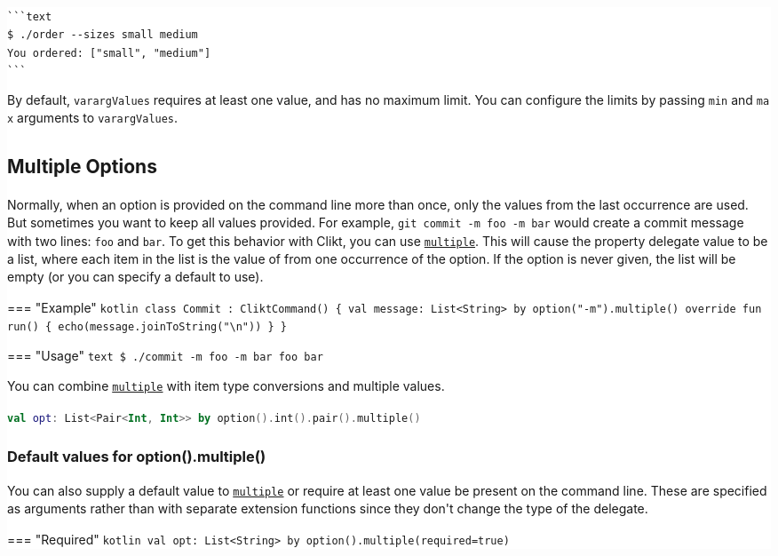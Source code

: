     ```text
    $ ./order --sizes small medium
    You ordered: ["small", "medium"]
    ```

By default, `varargValues` requires at least one value, and has no maximum limit. You can configure the limits by
passing `min` and `max` arguments to `varargValues`.

## Multiple Options

Normally, when an option is provided on the command line more than once,
only the values from the last occurrence are used. But sometimes you
want to keep all values provided. For example, `git commit -m foo -m
bar` would create a commit message with two lines: `foo` and `bar`. To
get this behavior with Clikt, you can use [`multiple`][multiple]. This
will cause the property delegate value to be a list, where each item in
the list is the value of from one occurrence of the option. If the option
is never given, the list will be empty (or you can specify a default to use).

=== "Example"
    ```kotlin
    class Commit : CliktCommand() {
        val message: List<String> by option("-m").multiple()
        override fun run() {
            echo(message.joinToString("\n"))
        }
    }
    ```

=== "Usage"
    ```text
    $ ./commit -m foo -m bar
    foo
    bar
    ```

You can combine [`multiple`][multiple] with item type conversions and multiple values.

```kotlin
val opt: List<Pair<Int, Int>> by option().int().pair().multiple()
```

### Default values for option().multiple()

You can also supply a default value to [`multiple`][multiple] or require at least one value be present
on the command line. These are specified as arguments rather than with separate extension functions
since they don't change the type of the delegate.

=== "Required"
    ```kotlin
    val opt: List<String> by option().multiple(required=true)
    ```


[Abort]:                       api/clikt/com.github.ajalt.clikt.core/-abort/index.html
[allowInterspersedArgs]:       api/clikt/com.github.ajalt.clikt.core/-context/allow-interspersed-args.html
[allowGroupedShortOptions]:    api/clikt/com.github.ajalt.clikt.core/-context/allow-grouped-short-options.html
[argument.multiple]:           api/clikt/com.github.ajalt.clikt.parameters.arguments/multiple.html
[associate]:                   api/clikt/com.github.ajalt.clikt.parameters.options/associate.html
[choice-options]:              #choice-options
[choice]:                      api/clikt/com.github.ajalt.clikt.parameters.types/choice.html
[CliktCommand.init]:           api/clikt/com.github.ajalt.clikt.core/-clikt-command/-clikt-command.html
[CliktCommand.main]:           api/clikt/com.github.ajalt.clikt.core/-clikt-command/main.html
[CliktCommand.registerOption]: api/clikt/com.github.ajalt.clikt.core/-clikt-command/register-option.html
[co-occurring-option-groups]:  #co-occurring-option-groups
[Context.valueSource]:         api/clikt/com.github.ajalt.clikt.core/-context/-builder/value-source.html
[Context.valueSources]:        api/clikt/com.github.ajalt.clikt.core/-context/-builder/value-sources.html
[context]:                     api/clikt/com.github.ajalt.clikt.core/context.html
[convert]:                     api/clikt/com.github.ajalt.clikt.parameters.options/convert.html
[cooccurring]:                 api/clikt/com.github.ajalt.clikt.parameters.groups/cooccurring.html
[counted]:                     api/clikt/com.github.ajalt.clikt.parameters.options/counted.html
[default]:                     api/clikt/com.github.ajalt.clikt.parameters.groups/required.html
[default]:                     api/clikt/com.github.ajalt.clikt.parameters.options/default.html
[defaultLazy]:                 api/clikt/com.github.ajalt.clikt.parameters.options/default-lazy.html
[deprecated]:                  api/clikt/com.github.ajalt.clikt.parameters.options/deprecated.html
[eagerOption]:                 api/clikt/com.github.ajalt.clikt.parameters.options/eager-option.html
[envvarReader]:                api/clikt/com.github.ajalt.clikt.core/-context/-builder/envvar-reader.html
[feature-switch-flags]:        #feature-switch-flags
[file]:                        api/clikt/com.github.ajalt.clikt.parameters.types/file.html
[flag]:                        api/clikt/com.github.ajalt.clikt.parameters.options/flag.html
[float]:                       api/clikt/com.github.ajalt.clikt.parameters.types/float.html
[groupChoice]:                 api/clikt/com.github.ajalt.clikt.parameters.groups/group-choice.html
[grouping-options-in-help]:    documenting.md#grouping-options-in-help
[groupSwitch]:                 api/clikt/com.github.ajalt.clikt.parameters.groups/group-switch.html
[int]:                         api/clikt/com.github.ajalt.clikt.parameters.types/int.html
[json sample]:                 https://github.com/ajalt/clikt/tree/master/samples/json
[long]:                        api/clikt/com.github.ajalt.clikt.parameters.types/long.html
[MapValueSource]:              api/clikt/com.github.ajalt.clikt.sources/-map-value-source/index.html
[multiple]:                    api/clikt/com.github.ajalt.clikt.parameters.options/multiple.html
[mutuallyExclusiveOptions]:    api/clikt/com.github.ajalt.clikt.parameters.groups/mutually-exclusive-options.html
[option]:                      api/clikt/com.github.ajalt.clikt.parameters.options/option.html
[optionalValue]:               api/clikt/com.github.ajalt.clikt.parameters.options/optional-value.html
[pair]:                        api/clikt/com.github.ajalt.clikt.parameters.options/pair.html
[parameter-types]:             parameters.md#parameter-types
[PrintMessage]:                api/clikt/com.github.ajalt.clikt.core/-print-message/index.html
[prompt]:                      api/clikt/com.github.ajalt.clikt.parameters.options/prompt.html
[PropertiesValueSource]:       api/clikt/com.github.ajalt.clikt.sources/-properties-value-source/index.html
[readEnvvarFirst]:             api/clikt/com.github.ajalt.clikt.core/-context/-builder/read-envvar-before-value-source.html
[required]:                    api/clikt/com.github.ajalt.clikt.parameters.groups/required.html
[required]:                    api/clikt/com.github.ajalt.clikt.parameters.options/required.html
[serialization]:               https://github.com/Kotlin/kotlinx.serialization
[single]:                      api/clikt/com.github.ajalt.clikt.parameters.groups/single.html
[split]:                       api/clikt/com.github.ajalt.clikt.parameters.options/split.html
[splitPair]:                   api/clikt/com.github.ajalt.clikt.parameters.options/split-pair.html
[switch-options]:              #feature-switch-flags
[switch]:                      api/clikt/com.github.ajalt.clikt.parameters.options/switch.html
[transformValues]:             api/clikt/com.github.ajalt.clikt.parameters.options/transform-values.html
[triple]:                      api/clikt/com.github.ajalt.clikt.parameters.options/triple.html
[unique]:                      api/clikt/com.github.ajalt.clikt.parameters.options/unique.html
[ValueSource]:                 api/clikt/com.github.ajalt.clikt.sources/-value-source/index.html
[ValueSource.envvarKey]:       api/clikt/com.github.ajalt.clikt.sources/-value-source/-companion/envvar-key.html
[ValueSource.getKey]:          api/clikt/com.github.ajalt.clikt.sources/-value-source/-companion/get-key.html
[varargValues]:                api/clikt/com.github.ajalt.clikt.parameters.options/vararg-values.html
[versionOption]:               api/clikt/com.github.ajalt.clikt.parameters.options/version-option.html